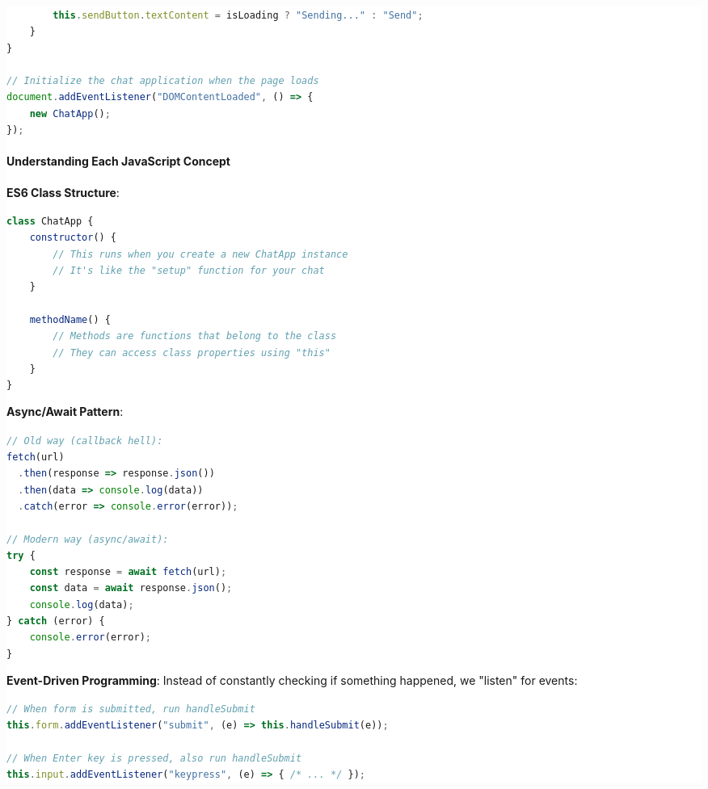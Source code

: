 ```javascript
        this.sendButton.textContent = isLoading ? "Sending..." : "Send";
    }
}

// Initialize the chat application when the page loads
document.addEventListener("DOMContentLoaded", () => {
    new ChatApp();
});
```

#### Understanding Each JavaScript Concept

**ES6 Class Structure**:
```javascript
class ChatApp {
    constructor() {
        // This runs when you create a new ChatApp instance
        // It's like the "setup" function for your chat
    }
    
    methodName() {
        // Methods are functions that belong to the class
        // They can access class properties using "this"
    }
}
```

**Async/Await Pattern**:
```javascript
// Old way (callback hell):
fetch(url)
  .then(response => response.json())
  .then(data => console.log(data))
  .catch(error => console.error(error));

// Modern way (async/await):
try {
    const response = await fetch(url);
    const data = await response.json();
    console.log(data);
} catch (error) {
    console.error(error);
}
```

**Event-Driven Programming**:
Instead of constantly checking if something happened, we "listen" for events:
```javascript
// When form is submitted, run handleSubmit
this.form.addEventListener("submit", (e) => this.handleSubmit(e));

// When Enter key is pressed, also run handleSubmit
this.input.addEventListener("keypress", (e) => { /* ... */ });
```
